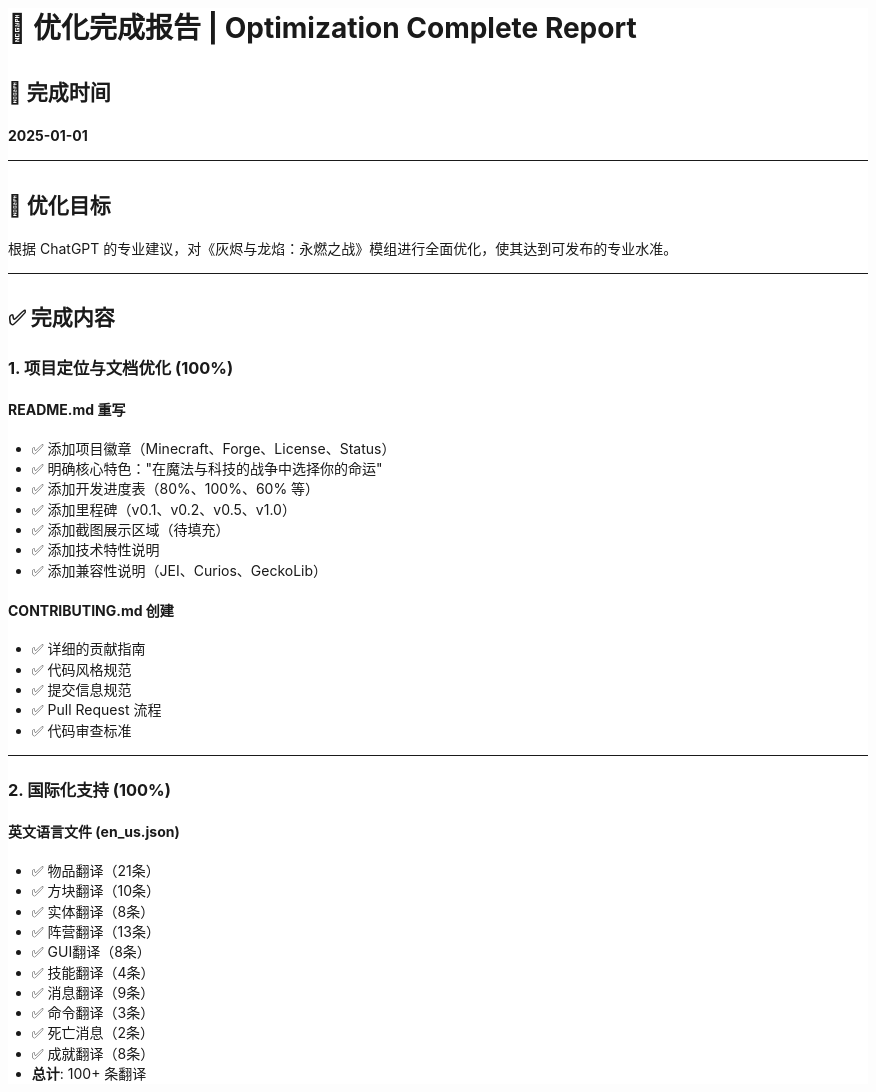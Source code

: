 # 🎊 优化完成报告 | Optimization Complete Report

## 📅 完成时间
**2025-01-01**

---

## 🎯 优化目标

根据 ChatGPT 的专业建议，对《灰烬与龙焰：永燃之战》模组进行全面优化，使其达到可发布的专业水准。

---

## ✅ 完成内容

### 1. 项目定位与文档优化 (100%)

#### README.md 重写
- ✅ 添加项目徽章（Minecraft、Forge、License、Status）
- ✅ 明确核心特色："在魔法与科技的战争中选择你的命运"
- ✅ 添加开发进度表（80%、100%、60% 等）
- ✅ 添加里程碑（v0.1、v0.2、v0.5、v1.0）
- ✅ 添加截图展示区域（待填充）
- ✅ 添加技术特性说明
- ✅ 添加兼容性说明（JEI、Curios、GeckoLib）

#### CONTRIBUTING.md 创建
- ✅ 详细的贡献指南
- ✅ 代码风格规范
- ✅ 提交信息规范
- ✅ Pull Request 流程
- ✅ 代码审查标准

---

### 2. 国际化支持 (100%)

#### 英文语言文件 (en_us.json)
- ✅ 物品翻译（21条）
- ✅ 方块翻译（10条）
- ✅ 实体翻译（8条）
- ✅ 阵营翻译（13条）
- ✅ GUI翻译（8条）
- ✅ 技能翻译（4条）
- ✅ 消息翻译（9条）
- ✅ 命令翻译（3条）
- ✅ 死亡消息（2条）
- ✅ 成就翻译（8条）
- **总计**: 100+ 条翻译
